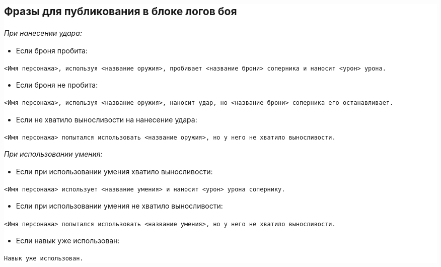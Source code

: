 ## **Фразы для публикования в блоке логов боя**

*При нанесении удара:*

- Если броня пробита:

`<Имя персонажа>, используя <название оружия>, пробивает <название брони> соперника и наносит <урон> урона.`

- Если броня не пробита:

`<Имя персонажа>, используя <название оружия>, наносит удар, но <название брони> соперника его останавливает.`

- Если не хватило выносливости на нанесение удара:

`<Имя персонажа> попытался использовать <название оружия>, но у него не хватило выносливости.`

*При использовании умения:*

- Если при использовании умения хватило выносливости:

`<Имя персонажа> использует <название умения> и наносит <урон> урона сопернику.`

- Если при использовании умения не хватило выносливости:

`<Имя персонажа> попытался использовать <название умения>, но у него не хватило выносливости.`

- Если навык уже использован:

`Навык уже использован.`